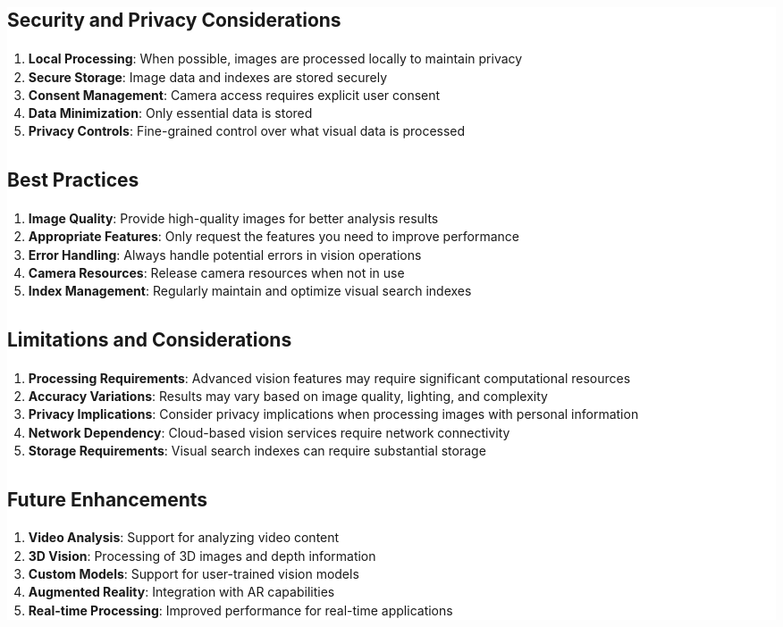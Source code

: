## Security and Privacy Considerations

1. **Local Processing**: When possible, images are processed locally to maintain privacy
2. **Secure Storage**: Image data and indexes are stored securely
3. **Consent Management**: Camera access requires explicit user consent
4. **Data Minimization**: Only essential data is stored
5. **Privacy Controls**: Fine-grained control over what visual data is processed

## Best Practices

1. **Image Quality**: Provide high-quality images for better analysis results
2. **Appropriate Features**: Only request the features you need to improve performance
3. **Error Handling**: Always handle potential errors in vision operations
4. **Camera Resources**: Release camera resources when not in use
5. **Index Management**: Regularly maintain and optimize visual search indexes

## Limitations and Considerations

1. **Processing Requirements**: Advanced vision features may require significant computational resources
2. **Accuracy Variations**: Results may vary based on image quality, lighting, and complexity
3. **Privacy Implications**: Consider privacy implications when processing images with personal information
4. **Network Dependency**: Cloud-based vision services require network connectivity
5. **Storage Requirements**: Visual search indexes can require substantial storage

## Future Enhancements

1. **Video Analysis**: Support for analyzing video content
2. **3D Vision**: Processing of 3D images and depth information
3. **Custom Models**: Support for user-trained vision models
4. **Augmented Reality**: Integration with AR capabilities
5. **Real-time Processing**: Improved performance for real-time applications
